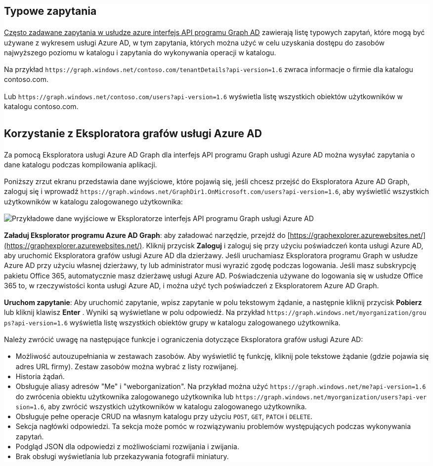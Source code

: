 ## <a name="common-queries"></a>Typowe zapytania

[Często zadawane zapytania w usłudze azure interfejs API programu Graph AD](https://msdn.microsoft.com/Library/Azure/Ad/Graph/howto/azure-ad-graph-api-supported-queries-filters-and-paging-options#CommonQueries) zawierają listę typowych zapytań, które mogą być używane z wykresem usługi Azure AD, w tym zapytania, których można użyć w celu uzyskania dostępu do zasobów najwyższego poziomu w katalogu i zapytania do wykonywania operacji w katalogu.

Na przykład `https://graph.windows.net/contoso.com/tenantDetails?api-version=1.6` zwraca informacje o firmie dla katalogu contoso.com.

Lub `https://graph.windows.net/contoso.com/users?api-version=1.6` wyświetla listę wszystkich obiektów użytkowników w katalogu contoso.com.

## <a name="using-the-azure-ad-graph-explorer"></a>Korzystanie z Eksploratora grafów usługi Azure AD
Za pomocą Eksploratora usługi Azure AD Graph dla interfejs API programu Graph usługi Azure AD można wysyłać zapytania o dane katalogu podczas kompilowania aplikacji.

Poniższy zrzut ekranu przedstawia dane wyjściowe, które pojawią się, jeśli chcesz przejść do Eksploratora Azure AD Graph, zaloguj się i wprowadź `https://graph.windows.net/GraphDir1.OnMicrosoft.com/users?api-version=1.6`, aby wyświetlić wszystkich użytkowników w katalogu zalogowanego użytkownika:

![Przykładowe dane wyjściowe w Eksploratorze interfejs API programu Graph usługi Azure AD](./media/active-directory-graph-api-quickstart/graph_explorer.png)

**Załaduj Eksplorator programu Azure AD Graph**: aby załadować narzędzie, przejdź do [https://graphexplorer.azurewebsites.net/](https://graphexplorer.azurewebsites.net/). Kliknij przycisk **Zaloguj** i zaloguj się przy użyciu poświadczeń konta usługi Azure AD, aby uruchomić Eksploratora grafów usługi Azure AD dla dzierżawy. Jeśli uruchamiasz Eksploratora programu Graph w usłudze Azure AD przy użyciu własnej dzierżawy, ty lub administrator musi wyrazić zgodę podczas logowania. Jeśli masz subskrypcję pakietu Office 365, automatycznie masz dzierżawę usługi Azure AD. Poświadczenia używane do logowania się w usłudze Office 365 to, w rzeczywistości konta usługi Azure AD, i można użyć tych poświadczeń z Eksploratorem Azure AD Graph.

**Uruchom zapytanie**: Aby uruchomić zapytanie, wpisz zapytanie w polu tekstowym żądanie, a następnie kliknij przycisk **Pobierz** lub kliknij klawisz **Enter** . Wyniki są wyświetlane w polu odpowiedź. Na przykład `https://graph.windows.net/myorganization/groups?api-version=1.6` wyświetla listę wszystkich obiektów grupy w katalogu zalogowanego użytkownika.

Należy zwrócić uwagę na następujące funkcje i ograniczenia dotyczące Eksploratora grafów usługi Azure AD:

* Możliwość autouzupełniania w zestawach zasobów. Aby wyświetlić tę funkcję, kliknij pole tekstowe żądanie (gdzie pojawia się adres URL firmy). Zestaw zasobów można wybrać z listy rozwijanej.
* Historia żądań.
* Obsługuje aliasy adresów "Me" i "weborganization". Na przykład można użyć `https://graph.windows.net/me?api-version=1.6` do zwrócenia obiektu użytkownika zalogowanego użytkownika lub `https://graph.windows.net/myorganization/users?api-version=1.6`, aby zwrócić wszystkich użytkowników w katalogu zalogowanego użytkownika.
* Obsługuje pełne operacje CRUD na własnym katalogu przy użyciu `POST`, `GET`, `PATCH` i `DELETE`.
* Sekcja nagłówki odpowiedzi. Ta sekcja może pomóc w rozwiązywaniu problemów występujących podczas wykonywania zapytań.
* Podgląd JSON dla odpowiedzi z możliwościami rozwijania i zwijania.
* Brak obsługi wyświetlania lub przekazywania fotografii miniatury.
